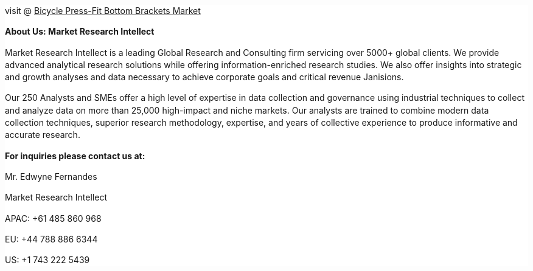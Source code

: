 visit&nbsp;@</strong>&nbsp;</span><span class="font-[700]"><a href="https://www.marketresearchintellect.com/product/global-bicycle-press-fit-bottom-brackets-market/?utm_source=Linkedin&utm_medium=822" target="_blank" data-tracking-control-name="article-ssr-frontend-pulse_little-text-block" data-tracking-will-navigate="" data-test-link="">Bicycle Press-Fit Bottom Brackets Market</a></span></p><p><strong><span class="font-[700]">About Us: Market Research Intellect</span></strong></p><p><span class="">Market Research Intellect is a leading Global Research and Consulting firm servicing over 5000+ global clients. We provide advanced analytical research solutions while offering information-enriched research studies.&nbsp;</span>We also offer insights into strategic and growth analyses and data necessary to achieve corporate goals and critical revenue Janisions.</p><p><span class="">Our 250 Analysts and SMEs offer a high level of expertise in data collection and governance using industrial techniques to collect and analyze data on more than 25,000 high-impact and niche markets. Our analysts are trained to combine modern data collection techniques, superior research methodology, expertise, and years of collective experience to produce informative and accurate research.</span></p><p><strong>For inquiries please contact us at:</strong></p><p>Mr. Edwyne Fernandes</p><p>Market Research Intellect</p><p>APAC: +61 485 860 968</p><p>EU: +44 788 886 6344</p><p>US: +1 743 222 5439</p>